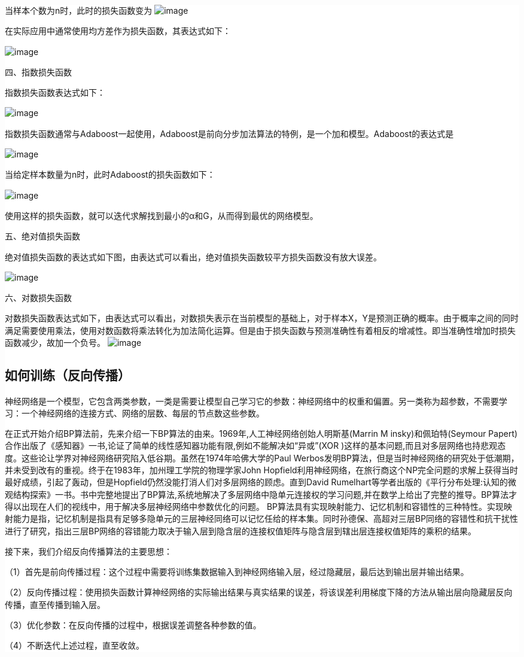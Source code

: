 当样本个数为n时，此时的损失函数变为
![image](https://upload-images.jianshu.io/upload_images/4155986-c25862df8df6f742.png?imageMogr2/auto-orient/strip%7CimageView2/2/w/528)

在实际应用中通常使用均方差作为损失函数，其表达式如下：

![image](https://upload-images.jianshu.io/upload_images/4155986-c1dfdd8d5a14699b.png?imageMogr2/auto-orient/strip%7CimageView2/2/w/492)

四、指数损失函数

指数损失函数表达式如下：

![image](https://upload-images.jianshu.io/upload_images/4155986-b59dfa2ea516f570.png?imageMogr2/auto-orient/strip%7CimageView2/2/w/480)

指数损失函数通常与Adaboost一起使用，Adaboost是前向分步加法算法的特例，是一个加和模型。Adaboost的表达式是

![image](https://upload-images.jianshu.io/upload_images/4155986-34c64df9d39409d5.png?imageMogr2/auto-orient/strip%7CimageView2/2/w/544)

当给定样本数量为n时，此时Adaboost的损失函数如下：

![image](https://upload-images.jianshu.io/upload_images/4155986-6bb4e5d3bebdd5cf.png?imageMogr2/auto-orient/strip%7CimageView2/2/w/628)

使用这样的损失函数，就可以迭代求解找到最小的α和G，从而得到最优的网络模型。

五、绝对值损失函数

绝对值损失函数的表达式如下图，由表达式可以看出，绝对值损失函数较平方损失函数没有放大误差。

![image](https://upload-images.jianshu.io/upload_images/4155986-87221830ceb67bcd.png?imageMogr2/auto-orient/strip%7CimageView2/2/w/484)

六、对数损失函数

对数损失函数表达式如下，由表达式可以看出，对数损失表示在当前模型的基础上，对于样本X，Y是预测正确的概率。由于概率之间的同时满足需要使用乘法，使用对数函数将乘法转化为加法简化运算。但是由于损失函数与预测准确性有着相反的增减性。即当准确性增加时损失函数减少，故加一个负号。
![image](https://upload-images.jianshu.io/upload_images/4155986-a5fdf3873dfb2bb3.png?imageMogr2/auto-orient/strip%7CimageView2/2/w/558)

## 如何训练（反向传播）
神经网络是一个模型，它包含两类参数，一类是需要让模型自己学习它的参数：神经网络中的权重和偏置。另一类称为超参数，不需要学习：一个神经网络的连接方式、网络的层数、每层的节点数这些参数。

在正式开始介绍BP算法前，先来介绍一下BP算法的由来。1969年,人工神经网络创始人明斯基(Marrin M insky)和佩珀特(Seymour Papert)合作出版了《感知器》一书,论证了简单的线性感知器功能有限,例如不能解决如“异或”(XOR )这样的基本问题,而且对多层网络也持悲观态度。这些论让学界对神经网络研究陷入低谷期。虽然在1974年哈佛大学的Paul Werbos发明BP算法，但是当时神经网络的研究处于低潮期，并未受到改有的重视。终于在1983年，加州理工学院的物理学家John Hopfield利用神经网络，在旅行商这个NP完全问题的求解上获得当时最好成绩，引起了轰动，但是Hopfield仍然没能打消人们对多层网络的顾虑。直到David Rumelhart等学者出版的《平行分布处理:认知的微观结构探索》一书。书中完整地提出了BP算法,系统地解决了多层网络中隐单元连接权的学习问题,并在数学上给出了完整的推导。BP算法才得以出现在人们的视线中，用于解决多层神经网络中参数优化的问题。
BP算法具有实现映射能力、记忆机制和容错性的三种特性。实现映射能力是指，记忆机制是指具有足够多隐单元的三层神经同络可以记忆任给的样本集。同时孙德保、高超对三层BP同络的容错性和抗干扰性进行了研究，指出三层BP网络的容错能力取决于输入层到隐含层的连接权值矩阵与隐含层到辖出层连接权值矩阵的乘积的结果。

接下来，我们介绍反向传播算法的主要思想：

（1）首先是前向传播过程：这个过程中需要将训练集数据输入到神经网络输入层，经过隐藏层，最后达到输出层并输出结果。

（2）反向传播过程：使用损失函数计算神经网络的实际输出结果与真实结果的误差，将该误差利用梯度下降的方法从输出层向隐藏层反向传播，直至传播到输入层。

（3）优化参数：在反向传播的过程中，根据误差调整各种参数的值。

（4）不断迭代上述过程，直至收敛。
